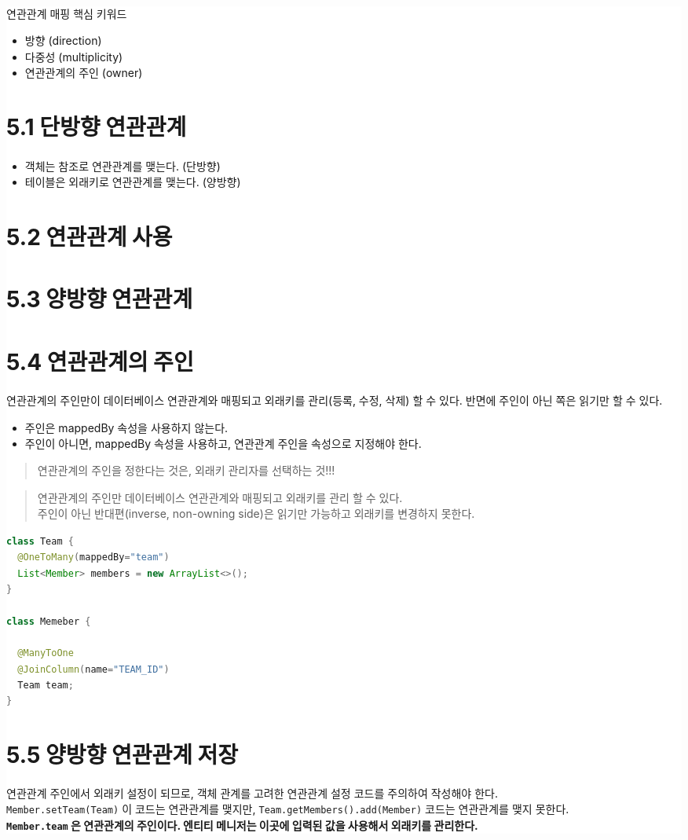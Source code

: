 연관관계 매핑 핵심 키워드

- 방향 (direction)
- 다중성 (multiplicity)
- 연관관계의 주인 (owner)

# 5.1 단방향 연관관계

- 객체는 참조로 연관관계를 맺는다. (단방향)
- 테이블은 외래키로 연관관계를 맺는다. (양방향)


# 5.2 연관관계 사용

# 5.3 양방향 연관관계

# 5.4 연관관계의 주인

연관관계의 주인만이 데이터베이스 연관관계와 매핑되고 외래키를 관리(등록, 수정, 삭제) 할 수 있다.
반면에 주인이 아닌 쪽은 읽기만 할 수 있다.

- 주인은 mappedBy 속성을 사용하지 않는다.
- 주인이 아니면, mappedBy 속성을 사용하고, 연관관계 주인을 속성으로 지정해야 한다.

> 연관관계의 주인을 정한다는 것은, 외래키 관리자를 선택하는 것!!!

> 연관관계의 주인만 데이터베이스 연관관계와 매핑되고 외래키를 관리 할 수 있다. <br/>
주인이 아닌 반대편(inverse, non-owning side)은 읽기만 가능하고 외래키를 변경하지 못한다.


```java
class Team {
  @OneToMany(mappedBy="team")
  List<Member> members = new ArrayList<>();
}

class Memeber {

  @ManyToOne
  @JoinColumn(name="TEAM_ID")
  Team team;
}
```

# 5.5 양방향 연관관계 저장

연관관계 주인에서 외래키 설정이 되므로, 객체 관계를 고려한 연관관계 설정 코드를 주의하여 작성해야 한다. <br/>
`Member.setTeam(Team)` 이 코드는 연관관계를 맺지만, `Team.getMembers().add(Member)` 코드는 연관관계를 맺지 못한다. <br/>
**`Member.team` 은 연관관계의 주인이다. 엔티티 메니저는 이곳에 입력된 값을 사용해서 외래키를 관리한다.** <br/>

